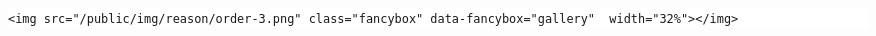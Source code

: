     <img src="/public/img/reason/order-3.png" class="fancybox" data-fancybox="gallery"  width="32%"></img> 
</div>
